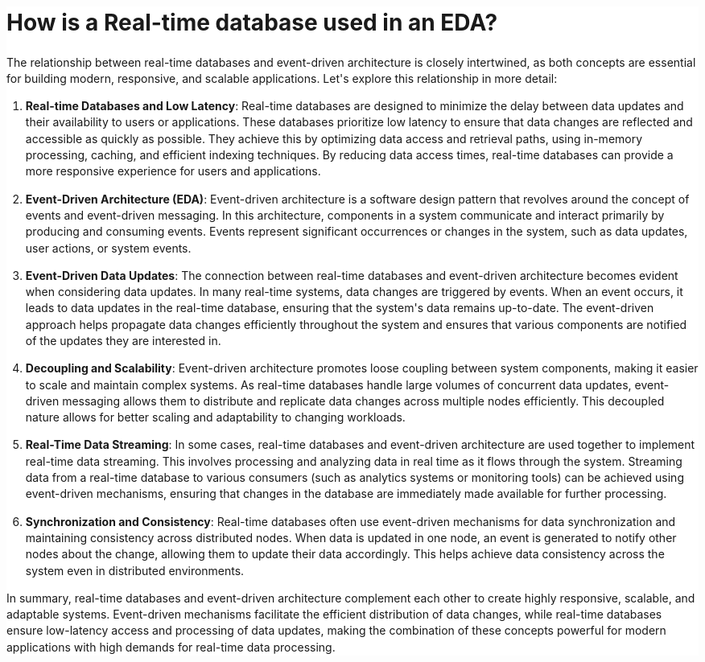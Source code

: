
# How is a Real-time database used in an EDA?

The relationship between real-time databases and event-driven architecture is closely intertwined, as both concepts are essential for building modern, responsive, and scalable applications. Let's explore this relationship in more detail:

1. **Real-time Databases and Low Latency**:
   Real-time databases are designed to minimize the delay between data updates and their availability to users or applications. These databases prioritize low latency to ensure that data changes are reflected and accessible as quickly as possible. They achieve this by optimizing data access and retrieval paths, using in-memory processing, caching, and efficient indexing techniques. By reducing data access times, real-time databases can provide a more responsive experience for users and applications.

2. **Event-Driven Architecture (EDA)**:
   Event-driven architecture is a software design pattern that revolves around the concept of events and event-driven messaging. In this architecture, components in a system communicate and interact primarily by producing and consuming events. Events represent significant occurrences or changes in the system, such as data updates, user actions, or system events.

3. **Event-Driven Data Updates**:
   The connection between real-time databases and event-driven architecture becomes evident when considering data updates. In many real-time systems, data changes are triggered by events. When an event occurs, it leads to data updates in the real-time database, ensuring that the system's data remains up-to-date. The event-driven approach helps propagate data changes efficiently throughout the system and ensures that various components are notified of the updates they are interested in.

4. **Decoupling and Scalability**:
   Event-driven architecture promotes loose coupling between system components, making it easier to scale and maintain complex systems. As real-time databases handle large volumes of concurrent data updates, event-driven messaging allows them to distribute and replicate data changes across multiple nodes efficiently. This decoupled nature allows for better scaling and adaptability to changing workloads.

5. **Real-Time Data Streaming**:
   In some cases, real-time databases and event-driven architecture are used together to implement real-time data streaming. This involves processing and analyzing data in real time as it flows through the system. Streaming data from a real-time database to various consumers (such as analytics systems or monitoring tools) can be achieved using event-driven mechanisms, ensuring that changes in the database are immediately made available for further processing.

6. **Synchronization and Consistency**:
   Real-time databases often use event-driven mechanisms for data synchronization and maintaining consistency across distributed nodes. When data is updated in one node, an event is generated to notify other nodes about the change, allowing them to update their data accordingly. This helps achieve data consistency across the system even in distributed environments.

In summary, real-time databases and event-driven architecture complement each other to create highly responsive, scalable, and adaptable systems. Event-driven mechanisms facilitate the efficient distribution of data changes, while real-time databases ensure low-latency access and processing of data updates, making the combination of these concepts powerful for modern applications with high demands for real-time data processing.
